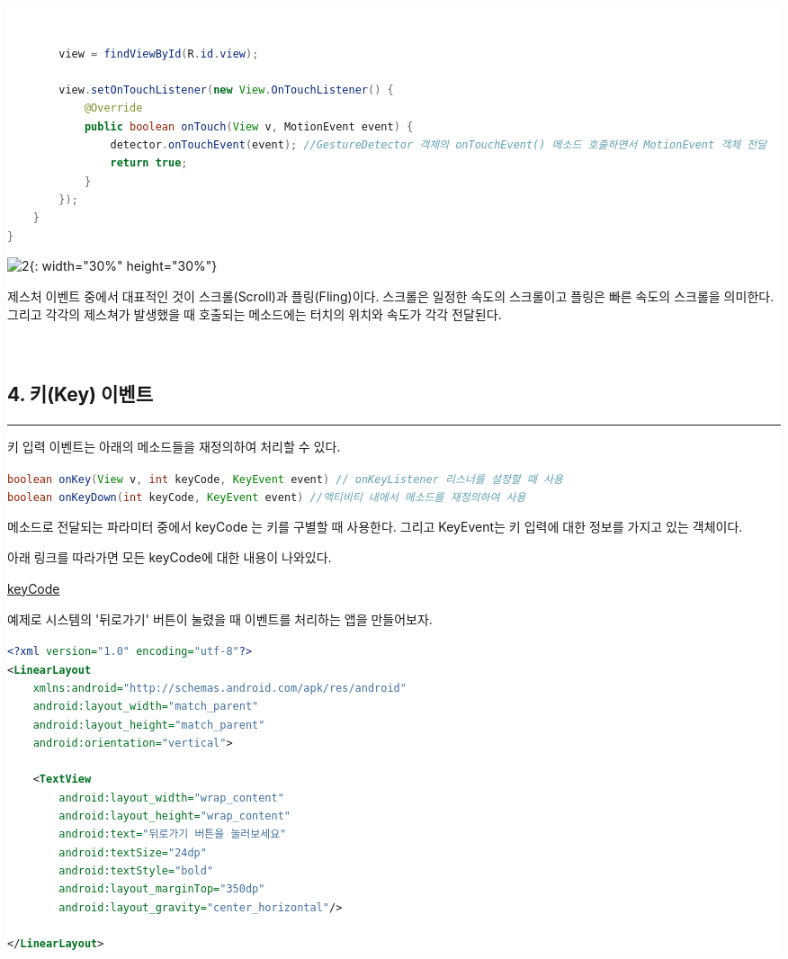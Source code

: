 ~~~ java


        view = findViewById(R.id.view);

        view.setOnTouchListener(new View.OnTouchListener() {
            @Override
            public boolean onTouch(View v, MotionEvent event) {
                detector.onTouchEvent(event); //GestureDetector 객체의 onTouchEvent() 메소드 호출하면서 MotionEvent 객체 전달
                return true;
            }
        });
    }
}
~~~

![2](https://nobbaggu.github.io/images/android/22/2.jpg){: width="30%" height="30%"}

제스처 이벤트 중에서 대표적인 것이 스크롤(Scroll)과 플링(Fling)이다. 스크롤은 일정한 속도의 스크롤이고 플링은 빠른 속도의 스크롤을 의미한다. 그리고 각각의 제스쳐가 발생했을 때 호출되는 메소드에는 터치의 위치와 속도가 각각 전달된다.

&nbsp;
## 4. 키(Key) 이벤트
***

키 입력 이벤트는 아래의 메소드들을 재정의하여 처리할 수 있다.

~~~ java
boolean onKey(View v, int keyCode, KeyEvent event) // onKeyListener 리스너를 설정할 때 사용
boolean onKeyDown(int keyCode, KeyEvent event) //액티비티 내에서 메소드를 재정의하여 사용
~~~

메소드로 전달되는 파라미터 중에서 keyCode 는 키를 구별할 때 사용한다. 그리고 KeyEvent는 키 입력에 대한 정보를 가지고 있는 객체이다.

아래 링크를 따라가면 모든 keyCode에 대한 내용이 나와있다.

[keyCode](https://developer.android.com/reference/android/view/KeyEvent)

예제로 시스템의 '뒤로가기' 버튼이 눌렸을 때 이벤트를 처리하는 앱을 만들어보자.

~~~ xml
<?xml version="1.0" encoding="utf-8"?>
<LinearLayout
    xmlns:android="http://schemas.android.com/apk/res/android"
    android:layout_width="match_parent"
    android:layout_height="match_parent"
    android:orientation="vertical">

    <TextView
        android:layout_width="wrap_content"
        android:layout_height="wrap_content"
        android:text="뒤로가기 버튼을 눌러보세요"
        android:textSize="24dp"
        android:textStyle="bold"
        android:layout_marginTop="350dp"
        android:layout_gravity="center_horizontal"/>

</LinearLayout>
~~~
